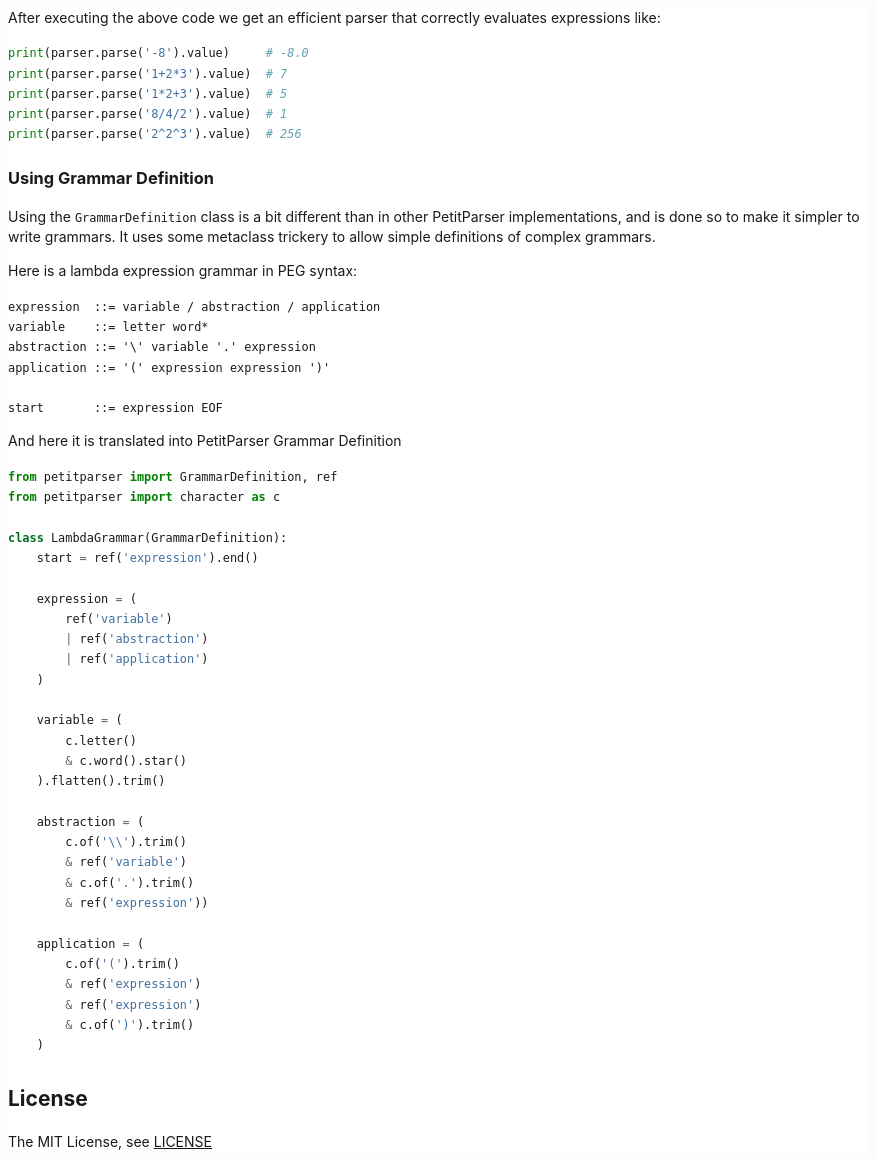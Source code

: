 After executing the above code we get an efficient parser that correctly evaluates expressions like:

```python
print(parser.parse('-8').value)     # -8.0
print(parser.parse('1+2*3').value)  # 7
print(parser.parse('1*2+3').value)  # 5
print(parser.parse('8/4/2').value)  # 1
print(parser.parse('2^2^3').value)  # 256
```

### Using Grammar Definition

Using the `GrammarDefinition` class is a bit different than in other PetitParser implementations, and is done so to make it simpler to write grammars. It uses some metaclass trickery to allow simple definitions of complex grammars.

Here is a lambda expression grammar in PEG syntax:

```
expression  ::= variable / abstraction / application
variable    ::= letter word*
abstraction ::= '\' variable '.' expression
application ::= '(' expression expression ')'

start       ::= expression EOF
```

And here it is translated into PetitParser Grammar Definition

```python
from petitparser import GrammarDefinition, ref
from petitparser import character as c

class LambdaGrammar(GrammarDefinition):
    start = ref('expression').end()
    
    expression = (
        ref('variable')
        | ref('abstraction')
        | ref('application')
    )
    
    variable = (
        c.letter()
        & c.word().star()
    ).flatten().trim()
    
    abstraction = (
        c.of('\\').trim()
        & ref('variable')
        & c.of('.').trim()
        & ref('expression'))

    application = (
        c.of('(').trim()
        & ref('expression')
        & ref('expression')
        & c.of(')').trim()
    )
```

## License

The MIT License, see [LICENSE](./LICENSE)